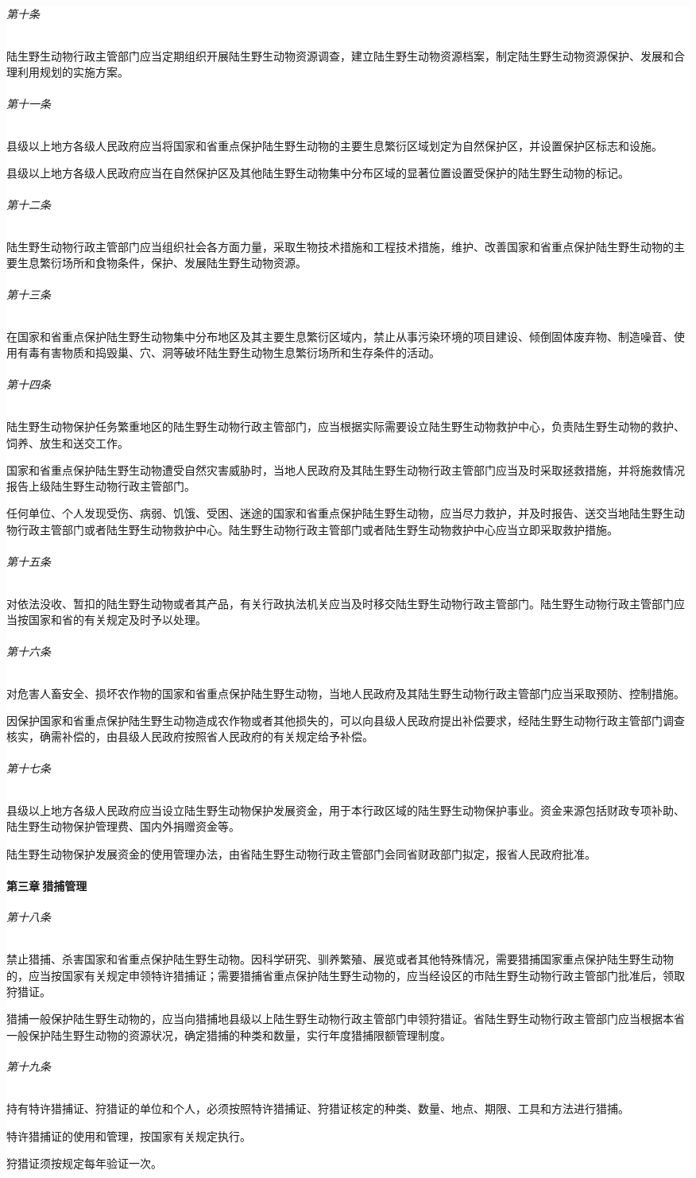 ###### 第十条

陆生野生动物行政主管部门应当定期组织开展陆生野生动物资源调查，建立陆生野生动物资源档案，制定陆生野生动物资源保护、发展和合理利用规划的实施方案。

###### 第十一条

县级以上地方各级人民政府应当将国家和省重点保护陆生野生动物的主要生息繁衍区域划定为自然保护区，并设置保护区标志和设施。

县级以上地方各级人民政府应当在自然保护区及其他陆生野生动物集中分布区域的显著位置设置受保护的陆生野生动物的标记。

###### 第十二条

陆生野生动物行政主管部门应当组织社会各方面力量，采取生物技术措施和工程技术措施，维护、改善国家和省重点保护陆生野生动物的主要生息繁衍场所和食物条件，保护、发展陆生野生动物资源。

###### 第十三条

在国家和省重点保护陆生野生动物集中分布地区及其主要生息繁衍区域内，禁止从事污染环境的项目建设、倾倒固体废弃物、制造噪音、使用有毒有害物质和捣毁巢、穴、洞等破坏陆生野生动物生息繁衍场所和生存条件的活动。

###### 第十四条

陆生野生动物保护任务繁重地区的陆生野生动物行政主管部门，应当根据实际需要设立陆生野生动物救护中心，负责陆生野生动物的救护、饲养、放生和送交工作。

国家和省重点保护陆生野生动物遭受自然灾害威胁时，当地人民政府及其陆生野生动物行政主管部门应当及时采取拯救措施，并将施救情况报告上级陆生野生动物行政主管部门。

任何单位、个人发现受伤、病弱、饥饿、受困、迷途的国家和省重点保护陆生野生动物，应当尽力救护，并及时报告、送交当地陆生野生动物行政主管部门或者陆生野生动物救护中心。陆生野生动物行政主管部门或者陆生野生动物救护中心应当立即采取救护措施。

###### 第十五条

对依法没收、暂扣的陆生野生动物或者其产品，有关行政执法机关应当及时移交陆生野生动物行政主管部门。陆生野生动物行政主管部门应当按国家和省的有关规定及时予以处理。

###### 第十六条

对危害人畜安全、损坏农作物的国家和省重点保护陆生野生动物，当地人民政府及其陆生野生动物行政主管部门应当采取预防、控制措施。

因保护国家和省重点保护陆生野生动物造成农作物或者其他损失的，可以向县级人民政府提出补偿要求，经陆生野生动物行政主管部门调查核实，确需补偿的，由县级人民政府按照省人民政府的有关规定给予补偿。

###### 第十七条

县级以上地方各级人民政府应当设立陆生野生动物保护发展资金，用于本行政区域的陆生野生动物保护事业。资金来源包括财政专项补助、陆生野生动物保护管理费、国内外捐赠资金等。

陆生野生动物保护发展资金的使用管理办法，由省陆生野生动物行政主管部门会同省财政部门拟定，报省人民政府批准。

#### 第三章 猎捕管理

###### 第十八条

禁止猎捕、杀害国家和省重点保护陆生野生动物。因科学研究、驯养繁殖、展览或者其他特殊情况，需要猎捕国家重点保护陆生野生动物的，应当按国家有关规定申领特许猎捕证；需要猎捕省重点保护陆生野生动物的，应当经设区的市陆生野生动物行政主管部门批准后，领取狩猎证。

猎捕一般保护陆生野生动物的，应当向猎捕地县级以上陆生野生动物行政主管部门申领狩猎证。省陆生野生动物行政主管部门应当根据本省一般保护陆生野生动物的资源状况，确定猎捕的种类和数量，实行年度猎捕限额管理制度。

###### 第十九条

持有特许猎捕证、狩猎证的单位和个人，必须按照特许猎捕证、狩猎证核定的种类、数量、地点、期限、工具和方法进行猎捕。

特许猎捕证的使用和管理，按国家有关规定执行。

狩猎证须按规定每年验证一次。
